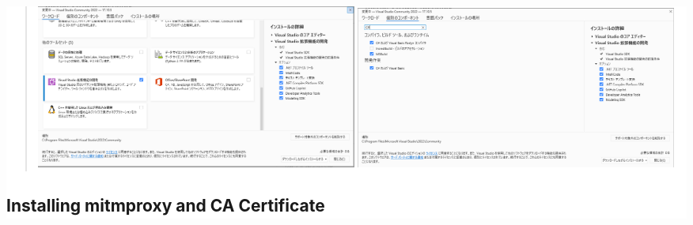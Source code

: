 > <img src="https://github.com/2288-256/emulator-tutorial/blob/main/img/ja/Visual_Studio_1.png?raw=true" width="400px">
> 
> <img src="https://github.com/2288-256/emulator-tutorial/blob/main/img/ja/Visual_Studio_2.png?raw=true" width="400px">


## Installing mitmproxy and CA Certificate
